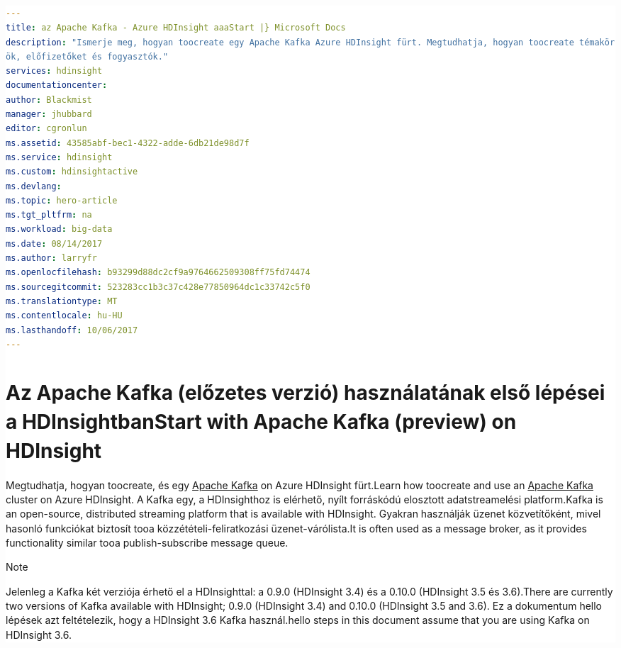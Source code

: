 ```yaml
---
title: az Apache Kafka - Azure HDInsight aaaStart |} Microsoft Docs
description: "Ismerje meg, hogyan toocreate egy Apache Kafka Azure HDInsight fürt. Megtudhatja, hogyan toocreate témakörök, előfizetőket és fogyasztók."
services: hdinsight
documentationcenter: 
author: Blackmist
manager: jhubbard
editor: cgronlun
ms.assetid: 43585abf-bec1-4322-adde-6db21de98d7f
ms.service: hdinsight
ms.custom: hdinsightactive
ms.devlang: 
ms.topic: hero-article
ms.tgt_pltfrm: na
ms.workload: big-data
ms.date: 08/14/2017
ms.author: larryfr
ms.openlocfilehash: b93299d88dc2cf9a9764662509308ff75fd74474
ms.sourcegitcommit: 523283cc1b3c37c428e77850964dc1c33742c5f0
ms.translationtype: MT
ms.contentlocale: hu-HU
ms.lasthandoff: 10/06/2017
---
```

# <a name="start-with-apache-kafka-preview-on-hdinsight"></a><span data-ttu-id="6e606-104">Az Apache Kafka (előzetes verzió) használatának első lépései a HDInsightban</span><span class="sxs-lookup"><span data-stu-id="6e606-104">Start with Apache Kafka (preview) on HDInsight</span></span>

<span data-ttu-id="6e606-105">Megtudhatja, hogyan toocreate, és egy [Apache Kafka](https://kafka.apache.org) on Azure HDInsight fürt.</span><span class="sxs-lookup"><span data-stu-id="6e606-105">Learn how toocreate and use an [Apache Kafka](https://kafka.apache.org) cluster on Azure HDInsight.</span></span> <span data-ttu-id="6e606-106">A Kafka egy, a HDInsighthoz is elérhető, nyílt forráskódú elosztott adatstreamelési platform.</span><span class="sxs-lookup"><span data-stu-id="6e606-106">Kafka is an open-source, distributed streaming platform that is available with HDInsight.</span></span> <span data-ttu-id="6e606-107">Gyakran használják üzenet közvetítőként, mivel hasonló funkciókat biztosít tooa közzétételi-feliratkozási üzenet-várólista.</span><span class="sxs-lookup"><span data-stu-id="6e606-107">It is often used as a message broker, as it provides functionality similar tooa publish-subscribe message queue.</span></span>

> [!NOTE]
> <span data-ttu-id="6e606-108">Jelenleg a Kafka két verziója érhető el a HDInsighttal: a 0.9.0 (HDInsight 3.4) és a 0.10.0 (HDInsight 3.5 és 3.6).</span><span class="sxs-lookup"><span data-stu-id="6e606-108">There are currently two versions of Kafka available with HDInsight; 0.9.0 (HDInsight 3.4) and 0.10.0 (HDInsight 3.5 and 3.6).</span></span> <span data-ttu-id="6e606-109">Ez a dokumentum hello lépések azt feltételezik, hogy a HDInsight 3.6 Kafka használ.</span><span class="sxs-lookup"><span data-stu-id="6e606-109">hello steps in this document assume that you are using Kafka on HDInsight 3.6.</span></span>
